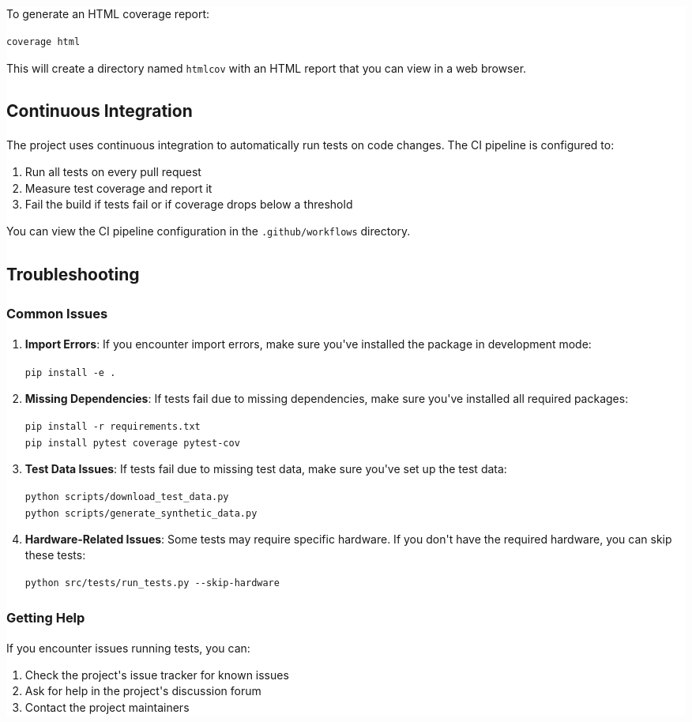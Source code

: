 To generate an HTML coverage report:
```
coverage html
```

This will create a directory named `htmlcov` with an HTML report that you can view in a web browser.

## Continuous Integration

The project uses continuous integration to automatically run tests on code changes. The CI pipeline is configured to:

1. Run all tests on every pull request
2. Measure test coverage and report it
3. Fail the build if tests fail or if coverage drops below a threshold

You can view the CI pipeline configuration in the `.github/workflows` directory.

## Troubleshooting

### Common Issues

1. **Import Errors**: If you encounter import errors, make sure you've installed the package in development mode:
   ```
   pip install -e .
   ```

2. **Missing Dependencies**: If tests fail due to missing dependencies, make sure you've installed all required packages:
   ```
   pip install -r requirements.txt
   pip install pytest coverage pytest-cov
   ```

3. **Test Data Issues**: If tests fail due to missing test data, make sure you've set up the test data:
   ```
   python scripts/download_test_data.py
   python scripts/generate_synthetic_data.py
   ```

4. **Hardware-Related Issues**: Some tests may require specific hardware. If you don't have the required hardware, you can skip these tests:
   ```
   python src/tests/run_tests.py --skip-hardware
   ```

### Getting Help

If you encounter issues running tests, you can:

1. Check the project's issue tracker for known issues
2. Ask for help in the project's discussion forum
3. Contact the project maintainers

